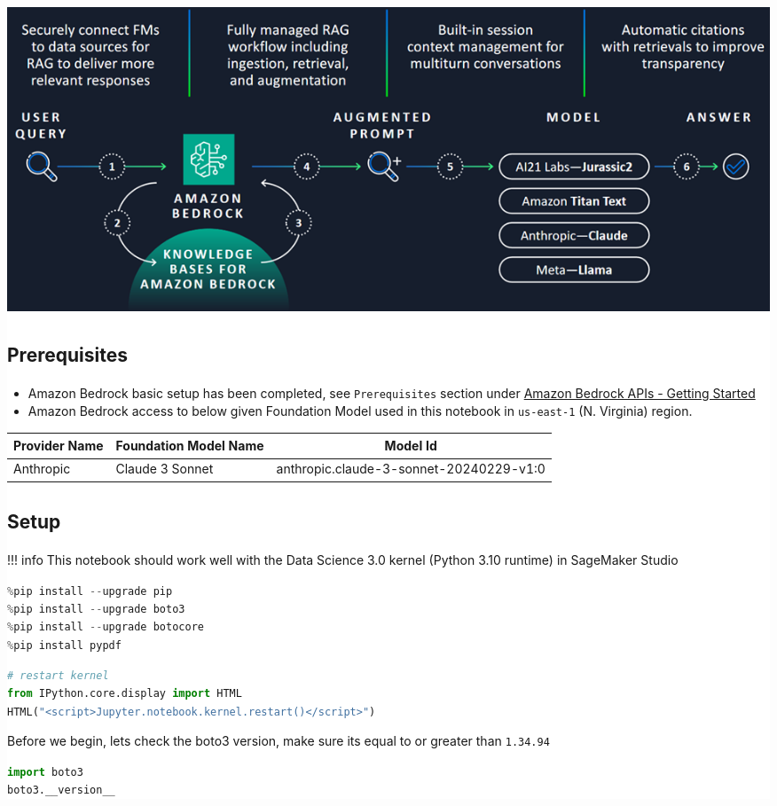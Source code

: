 ![How Knowledge Bases for Amazon Bedrock Works](assets/how-to-knowledgebase.png)

<h2> Prerequisites </h2>

- Amazon Bedrock basic setup has been completed, see `Prerequisites` section under [Amazon Bedrock APIs - Getting Started](01_invoke_api.md)
- Amazon Bedrock access to below given Foundation Model used in this notebook in `us-east-1` (N. Virginia) region.

| Provider Name | Foundation Model Name | Model Id |
| ------- | ------------- | ------------- |
| Anthropic | Claude 3 Sonnet  | anthropic.claude-3-sonnet-20240229-v1:0 |


<h2> Setup </h2>

!!! info
    This notebook should work well with the Data Science 3.0 kernel (Python 3.10 runtime) in SageMaker Studio


```python
%pip install --upgrade pip
%pip install --upgrade boto3
%pip install --upgrade botocore
%pip install pypdf
```


```python
# restart kernel
from IPython.core.display import HTML
HTML("<script>Jupyter.notebook.kernel.restart()</script>")
```

Before we begin, lets check the boto3 version, make sure its equal to or greater than `1.34.94`


```python
import boto3
boto3.__version__
```
